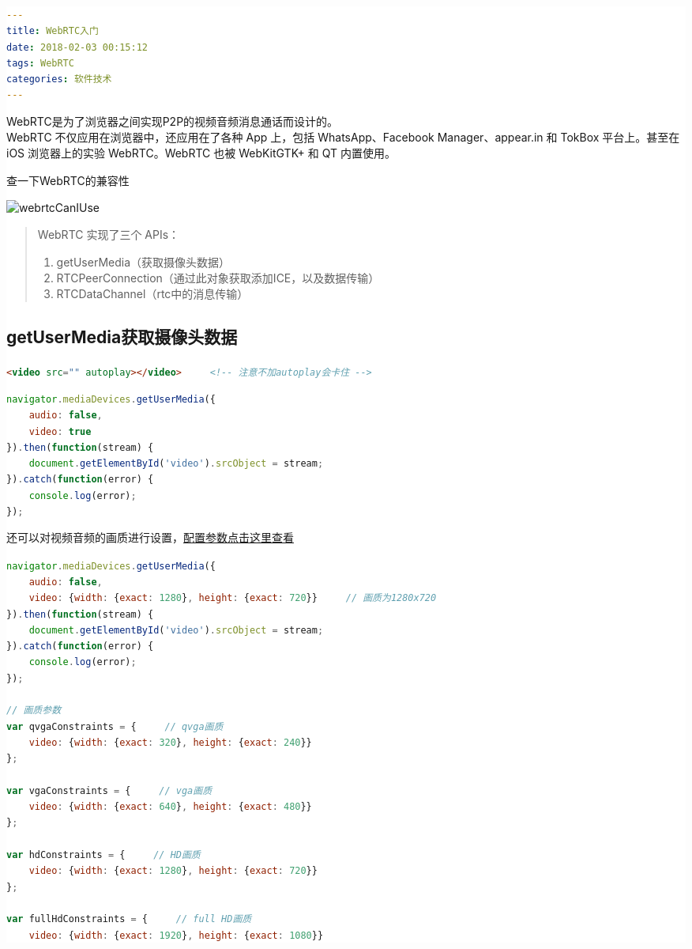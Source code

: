```yaml
---
title: WebRTC入门
date: 2018-02-03 00:15:12
tags: WebRTC
categories: 软件技术
---
```


WebRTC是为了浏览器之间实现P2P的视频音频消息通话而设计的。  
WebRTC 不仅应用在浏览器中，还应用在了各种 App 上，包括 WhatsApp、Facebook Manager、appear.in 和 TokBox 平台上。甚至在 iOS 浏览器上的实验 WebRTC。WebRTC 也被 WebKitGTK+ 和 QT 内置使用。

查一下WebRTC的兼容性

![webrtcCanIUse](https://gcore.jsdelivr.net/gh/goldsubmarine/cdn@master/blog/webrtcCanIUse.png)

> WebRTC 实现了三个 APIs：
> 1. getUserMedia（获取摄像头数据）
> 2. RTCPeerConnection（通过此对象获取添加ICE，以及数据传输）
> 3. RTCDataChannel（rtc中的消息传输）

## getUserMedia获取摄像头数据

```html
<video src="" autoplay></video>     <!-- 注意不加autoplay会卡住 -->
```

``` javascript
navigator.mediaDevices.getUserMedia({
    audio: false,
    video: true
}).then(function(stream) {
    document.getElementById('video').srcObject = stream;
}).catch(function(error) {
    console.log(error);
});
```

还可以对视频音频的画质进行设置，[配置参数点击这里查看](https://w3c.github.io/mediacapture-main/getusermedia.html#media-track-constraints)

``` javascript
navigator.mediaDevices.getUserMedia({
    audio: false,
    video: {width: {exact: 1280}, height: {exact: 720}}     // 画质为1280x720
}).then(function(stream) {
    document.getElementById('video').srcObject = stream;
}).catch(function(error) {
    console.log(error);
});

// 画质参数
var qvgaConstraints = {     // qvga画质
    video: {width: {exact: 320}, height: {exact: 240}}
};

var vgaConstraints = {     // vga画质
    video: {width: {exact: 640}, height: {exact: 480}}
};

var hdConstraints = {     // HD画质
    video: {width: {exact: 1280}, height: {exact: 720}}
};

var fullHdConstraints = {     // full HD画质
    video: {width: {exact: 1920}, height: {exact: 1080}}
```